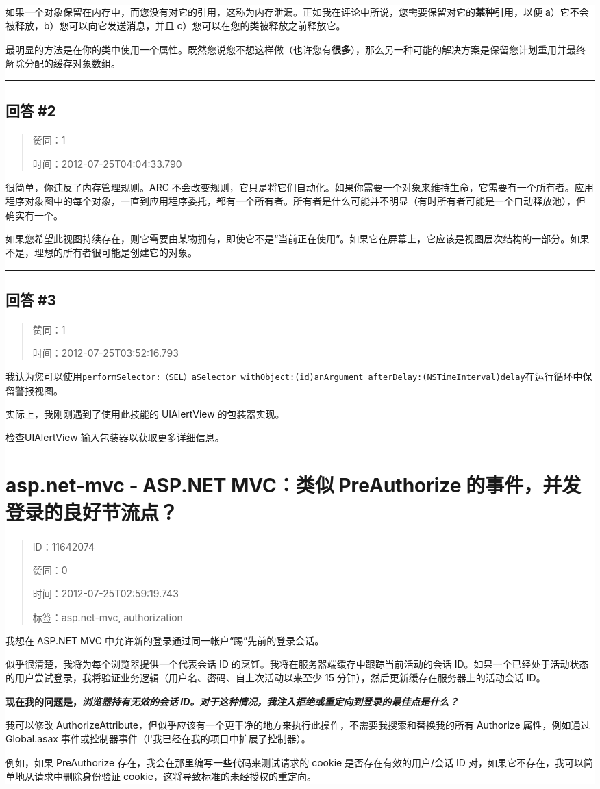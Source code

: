 如果一个对象保留在内存中，而您没有对它的引用，这称为内存泄漏。正如我在评论中所说，您需要保留对它的**某种**引用，以便 a）它不会被释放，b）您可以向它发送消息，并且 c）您可以在您的类被释放之前释放它。

最明显的方法是在你的类中使用一个属性。既然您说您不想这样做（也许您有**很多**），那么另一种可能的解决方案是保留您计划重用并最终解除分配的缓存对象数组。

* * *

## 回答 #2

> 赞同：1
> 
> 时间：2012-07-25T04:04:33.790

很简单，你违反了内存管理规则。ARC 不会改变规则，它只是将它们自动化。如果你需要一个对象来维持生命，它需要有一个所有者。应用程序对象图中的每个对象，一直到应用程序委托，都有一个所有者。所有者是什么可能并不明显（有时所有者可能是一个自动释放池），但确实有一个。

如果您希望此视图持续存在，则它需要由某物拥有，即使它不是“当前正在使用”。如果它在屏幕上，它应该是视图层次结构的一部分。如果不是，理想的所有者很可能是创建它的对象。

* * *

## 回答 #3

> 赞同：1
> 
> 时间：2012-07-25T03:52:16.793

我认为您可以使用`performSelector:（SEL）aSelector withObject:(id)anArgument afterDelay:(NSTimeInterval)delay`在运行循环中保留警报视图。

实际上，我刚刚遇到了使用此技能的 UIAlertView 的包装器实现。

检查[UIAlertView 输入包装器](http://www.splinter.com.au/2012/07/24/uialertview-input-wrapper/?utm_source=feedburner&utm_medium=feed&utm_campaign=Feed%3a%20splintersw%20%28Splinter%20Software%29)以获取更多详细信息。

# asp.net-mvc - ASP.NET MVC：类似 PreAuthorize 的事件，并发登录的良好节流点？

> ID：11642074
> 
> 赞同：0
> 
> 时间：2012-07-25T02:59:19.743
> 
> 标签：asp.net-mvc, authorization

我想在 ASP.NET MVC 中允许新的登录通过同一帐户“踢”先前的登录会话。

似乎很清楚，我将为每个浏览器提供一个代表会话 ID 的烹饪。我将在服务器端缓存中跟踪当前活动的会话 ID。如果一个已经处于活动状态的用户尝试登录，我将验证业务逻辑（用户名、密码、自上次活动以来至少 15 分钟），然后更新缓存在服务器上的活动会话 ID。

**现在我的问题是，*浏览器持有无效的会话 ID。对于这种情况，我注入拒绝或重定向到登录的最佳点是什么？***

我可以修改 AuthorizeAttribute，但似乎应该有一个更干净的地方来执行此操作，不需要我搜索和替换我的所有 Authorize 属性，例如通过 Global.asax 事件或控制器事件（I'我已经在我的项目中扩展了控制器）。

例如，如果 PreAuthorize 存在，我会在那里编写一些代码来测试请求的 cookie 是否存在有效的用户/会话 ID 对，如果它不存在，我可以简单地从请求中删除身份验证 cookie，这将导致标准的未经授权的重定向。
